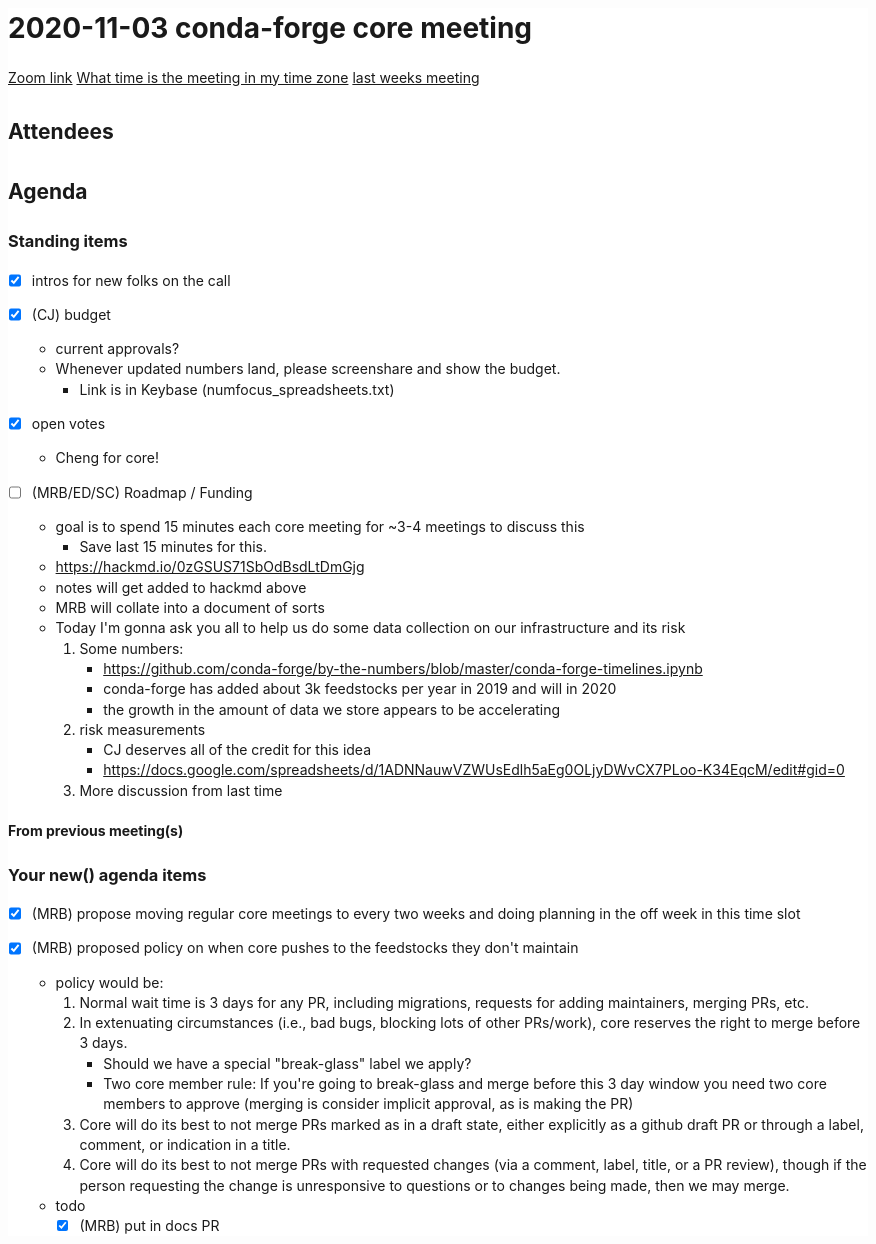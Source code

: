 # 2020-11-03 conda-forge core meeting


[Zoom link](https://flatiron.zoom.us/j/93242638216?pwd=bjRCWmVJRW1oTGJhN09VUmxtTTJOUT09)
[What time is the meeting in my time zone](https://arewemeetingyet.com/UTC/2020-08-26/17:00/w/Conda-forge%20dev%20meeting#eyJ1cmwiOiJodHRwczovL2hhY2ttZC5pby9wUk15dFVKV1FmU3NJM2xvMGlqQzJRP2VkaXQifQ==)
[last weeks meeting](https://hackmd.io/fLFDZ8oHQJK83CXiqLc0Yg)

## Attendees

## Agenda

### Standing items

* [x] intros for new folks on the call

* [x] (CJ) budget
    * current approvals?
    * Whenever updated numbers land, please screenshare and show the budget.
        * Link is in Keybase (numfocus_spreadsheets.txt)

* [x] open votes
    * Cheng for core!

* [ ] (MRB/ED/SC) Roadmap / Funding
    * goal is to spend 15 minutes each core meeting for ~3-4 meetings to discuss this
        * Save last 15 minutes for this.
    * https://hackmd.io/0zGSUS71SbOdBsdLtDmGjg
    * notes will get added to hackmd above
    * MRB will collate into a document of sorts
    * Today I'm gonna ask you all to help us do some data collection on our infrastructure and its risk
        1. Some numbers:
            * https://github.com/conda-forge/by-the-numbers/blob/master/conda-forge-timelines.ipynb
            * conda-forge has added about 3k feedstocks per year in 2019 and will in 2020
            * the growth in the amount of data we store appears to be accelerating
        2. risk measurements
            * CJ deserves all of the credit for this idea
            * https://docs.google.com/spreadsheets/d/1ADNNauwVZWUsEdlh5aEg0OLjyDWvCX7PLoo-K34EqcM/edit#gid=0
        3. More discussion from last time

#### From previous meeting(s)

### Your __new__() agenda items

* [x] (MRB) propose moving regular core meetings to every two weeks and doing planning in the off week in this time slot

* [x] (MRB) proposed policy on when core pushes to the feedstocks they don't maintain
    * policy would be:
        1. Normal wait time is 3 days for any PR, including migrations, requests for adding maintainers, merging PRs, etc.
        2. In extenuating circumstances (i.e., bad bugs, blocking lots of other PRs/work), core reserves the right to merge before 3 days.
            * Should we have a special "break-glass" label we apply?
            * Two core member rule: If you're going to break-glass and merge before this 3 day window you need two core members to approve (merging is consider implicit approval, as is making the PR)
        3. Core will do its best to not merge PRs marked as in a draft state, either explicitly as a github draft PR or
           through a label, comment, or indication in a title.
        4. Core will do its best to not merge PRs with requested changes (via a comment, label, title, or a PR review), though if the person
           requesting the change is unresponsive to questions or to changes being made, then we may merge.
    * todo
        * [x] (MRB) put in docs PR